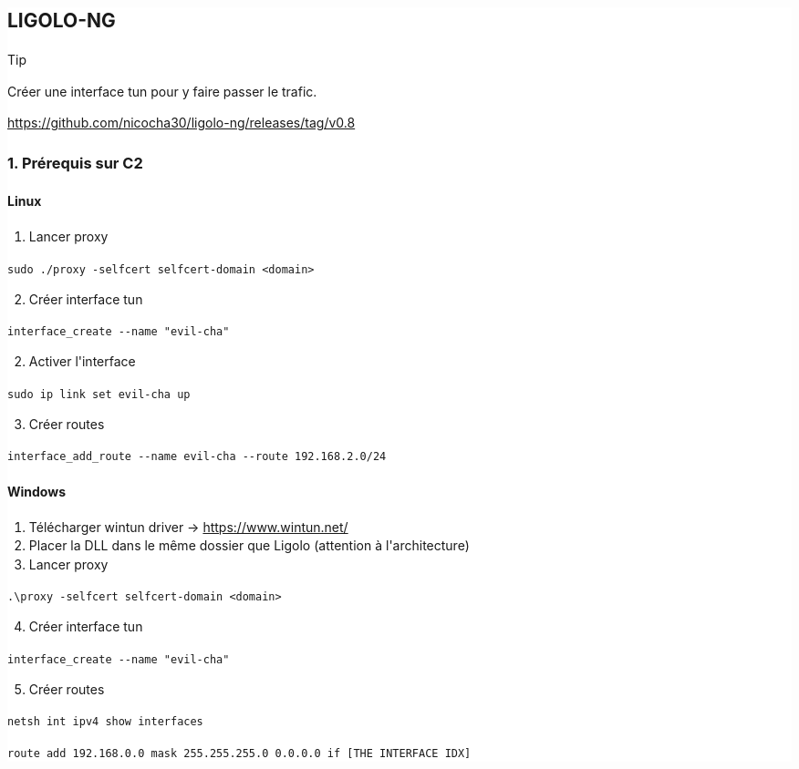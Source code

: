 ## LIGOLO-NG

> [!TIP]
> Créer une interface tun pour y faire passer le trafic.

https://github.com/nicocha30/ligolo-ng/releases/tag/v0.8

### 1. Prérequis sur C2

#### Linux

1. Lancer proxy

```
sudo ./proxy -selfcert selfcert-domain <domain>
```

2. Créer interface tun

```
interface_create --name "evil-cha"
```

2. Activer l'interface

```
sudo ip link set evil-cha up
```

3. Créer routes

```
interface_add_route --name evil-cha --route 192.168.2.0/24
```

#### Windows 

1. Télécharger wintun driver -> https://www.wintun.net/
2. Placer la DLL dans le même dossier que Ligolo (attention à l'architecture)
3. Lancer proxy

```
.\proxy -selfcert selfcert-domain <domain>
```

4. Créer interface tun

```
interface_create --name "evil-cha"
```

5.  Créer routes

```
netsh int ipv4 show interfaces
```

```
route add 192.168.0.0 mask 255.255.255.0 0.0.0.0 if [THE INTERFACE IDX]
```
